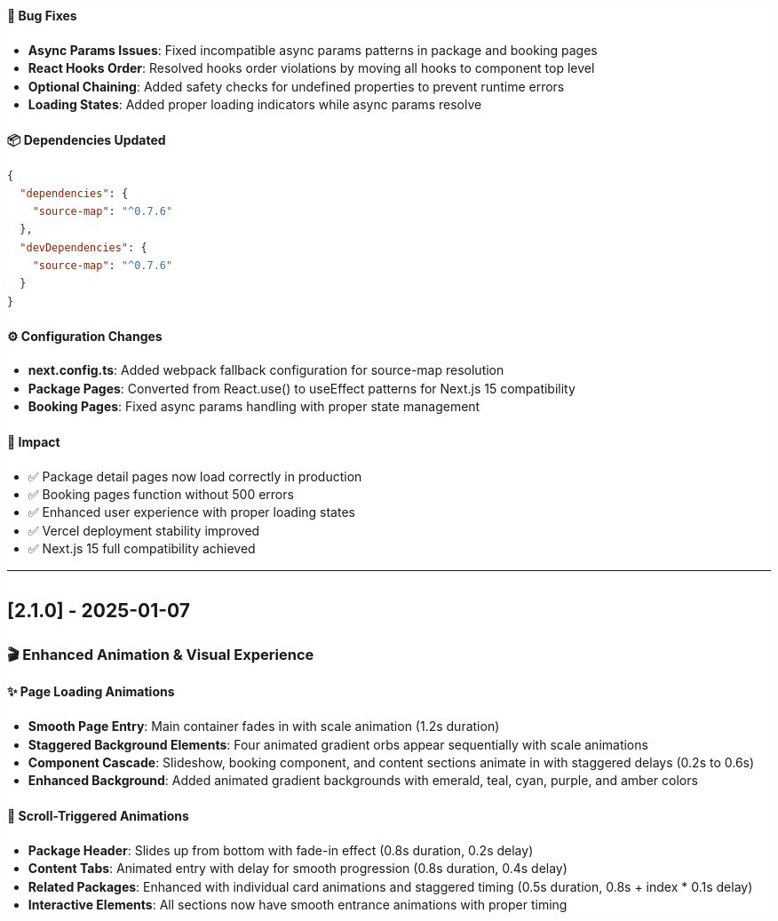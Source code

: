 #### 🐛 Bug Fixes
- **Async Params Issues**: Fixed incompatible async params patterns in package and booking pages
- **React Hooks Order**: Resolved hooks order violations by moving all hooks to component top level
- **Optional Chaining**: Added safety checks for undefined properties to prevent runtime errors
- **Loading States**: Added proper loading indicators while async params resolve

#### 📦 Dependencies Updated
```json
{
  "dependencies": {
    "source-map": "^0.7.6"
  },
  "devDependencies": {
    "source-map": "^0.7.6"
  }
}
```

#### ⚙️ Configuration Changes
- **next.config.ts**: Added webpack fallback configuration for source-map resolution
- **Package Pages**: Converted from React.use() to useEffect patterns for Next.js 15 compatibility
- **Booking Pages**: Fixed async params handling with proper state management

#### 🎯 Impact
- ✅ Package detail pages now load correctly in production
- ✅ Booking pages function without 500 errors
- ✅ Enhanced user experience with proper loading states
- ✅ Vercel deployment stability improved
- ✅ Next.js 15 full compatibility achieved

---

## [2.1.0] - 2025-01-07

### 🎬 Enhanced Animation & Visual Experience

#### ✨ Page Loading Animations
- **Smooth Page Entry**: Main container fades in with scale animation (1.2s duration)
- **Staggered Background Elements**: Four animated gradient orbs appear sequentially with scale animations
- **Component Cascade**: Slideshow, booking component, and content sections animate in with staggered delays (0.2s to 0.6s)
- **Enhanced Background**: Added animated gradient backgrounds with emerald, teal, cyan, purple, and amber colors

#### 📜 Scroll-Triggered Animations
- **Package Header**: Slides up from bottom with fade-in effect (0.8s duration, 0.2s delay)
- **Content Tabs**: Animated entry with delay for smooth progression (0.8s duration, 0.4s delay)
- **Related Packages**: Enhanced with individual card animations and staggered timing (0.5s duration, 0.8s + index * 0.1s delay)
- **Interactive Elements**: All sections now have smooth entrance animations with proper timing
